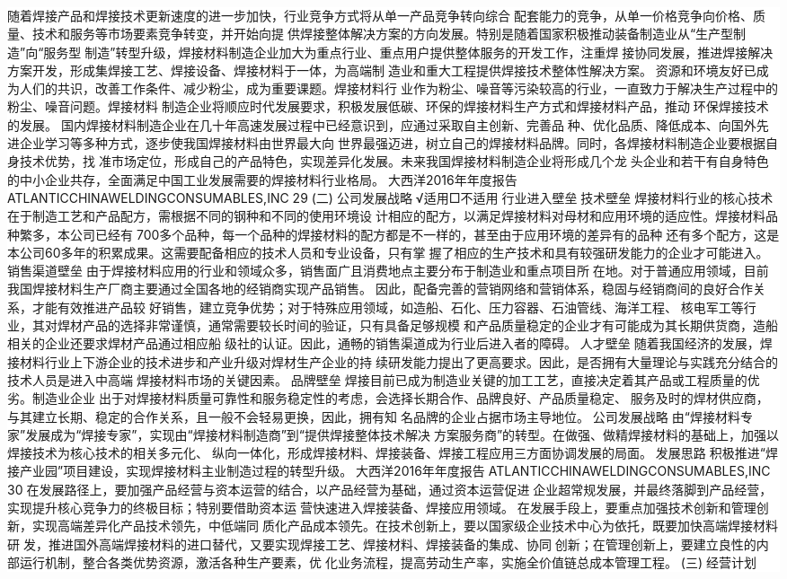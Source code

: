 随着焊接产品和焊接技术更新速度的进一步加快，行业竞争方式将从单一产品竞争转向综合
配套能力的竞争，从单一价格竞争向价格、质量、技术和服务等市场要素竞争转变，并开始向提
供焊接整体解决方案的方向发展。特别是随着国家积极推动装备制造业从“生产型制造”向“服务型
制造”转型升级，焊接材料制造企业加大为重点行业、重点用户提供整体服务的开发工作，注重焊
接协同发展，推进焊接解决方案开发，形成集焊接工艺、焊接设备、焊接材料于一体，为高端制
造业和重大工程提供焊接技术整体性解决方案。
资源和环境友好已成为人们的共识，改善工作条件、减少粉尘，成为重要课题。焊接材料行
业作为粉尘、噪音等污染较高的行业，一直致力于解决生产过程中的粉尘、噪音问题。焊接材料
制造企业将顺应时代发展要求，积极发展低碳、环保的焊接材料生产方式和焊接材料产品，推动
环保焊接技术的发展。
国内焊接材料制造企业在几十年高速发展过程中已经意识到，应通过采取自主创新、完善品
种、优化品质、降低成本、向国外先进企业学习等多种方式，逐步使我国焊接材料由世界最大向
世界最强迈进，树立自己的焊接材料品牌。同时，各焊接材料制造企业要根据自身技术优势，找
准市场定位，形成自己的产品特色，实现差异化发展。未来我国焊接材料制造企业将形成几个龙
头企业和若干有自身特色的中小企业共存，全面满足中国工业发展需要的焊接材料行业格局。
大西洋2016年年度报告
ATLANTICCHINAWELDINGCONSUMABLES,INC
29
(二)
公司发展战略
√适用□不适用
行业进入壁垒
技术壁垒
焊接材料行业的核心技术在于制造工艺和产品配方，需根据不同的钢种和不同的使用环境设
计相应的配方，以满足焊接材料对母材和应用环境的适应性。焊接材料品种繁多，本公司已经有
700多个品种，每一个品种的焊接材料的配方都是不一样的，甚至由于应用环境的差异有的品种
还有多个配方，这是本公司60多年的积累成果。这需要配备相应的技术人员和专业设备，只有掌
握了相应的生产技术和具有较强研发能力的企业才可能进入。
销售渠道壁垒
由于焊接材料应用的行业和领域众多，销售面广且消费地点主要分布于制造业和重点项目所
在地。对于普通应用领域，目前我国焊接材料生产厂商主要通过全国各地的经销商实现产品销售。
因此，配备完善的营销网络和营销体系，稳固与经销商间的良好合作关系，才能有效推进产品较
好销售，建立竞争优势；对于特殊应用领域，如造船、石化、压力容器、石油管线、海洋工程、
核电军工等行业，其对焊材产品的选择非常谨慎，通常需要较长时间的验证，只有具备足够规模
和产品质量稳定的企业才有可能成为其长期供货商，造船相关的企业还要求焊材产品通过相应船
级社的认证。因此，通畅的销售渠道成为行业后进入者的障碍。
人才壁垒
随着我国经济的发展，焊接材料行业上下游企业的技术进步和产业升级对焊材生产企业的持
续研发能力提出了更高要求。因此，是否拥有大量理论与实践充分结合的技术人员是进入中高端
焊接材料市场的关键因素。
品牌壁垒
焊接目前已成为制造业关键的加工工艺，直接决定着其产品或工程质量的优劣。制造业企业
出于对焊接材料质量可靠性和服务稳定性的考虑，会选择长期合作、品牌良好、产品质量稳定、
服务及时的焊材供应商，与其建立长期、稳定的合作关系，且一般不会轻易更换，因此，拥有知
名品牌的企业占据市场主导地位。
公司发展战略
由“焊接材料专家”发展成为“焊接专家”，实现由“焊接材料制造商”到“提供焊接整体技术解决
方案服务商”的转型。在做强、做精焊接材料的基础上，加强以焊接技术为核心技术的相关多元化、
纵向一体化，形成焊接材料、焊接装备、焊接工程应用三方面协调发展的局面。
发展思路
积极推进“焊接产业园”项目建设，实现焊接材料主业制造过程的转型升级。
大西洋2016年年度报告
ATLANTICCHINAWELDINGCONSUMABLES,INC
30
在发展路径上，要加强产品经营与资本运营的结合，以产品经营为基础，通过资本运营促进
企业超常规发展，并最终落脚到产品经营，实现提升核心竞争力的终极目标；特别要借助资本运
营快速进入焊接装备、焊接应用领域。
在发展手段上，要重点加强技术创新和管理创新，实现高端差异化产品技术领先，中低端同
质化产品成本领先。在技术创新上，要以国家级企业技术中心为依托，既要加快高端焊接材料研
发，推进国外高端焊接材料的进口替代，又要实现焊接工艺、焊接材料、焊接装备的集成、协同
创新；在管理创新上，要建立良性的内部运行机制，整合各类优势资源，激活各种生产要素，优
化业务流程，提高劳动生产率，实施全价值链总成本管理工程。
(三)
经营计划